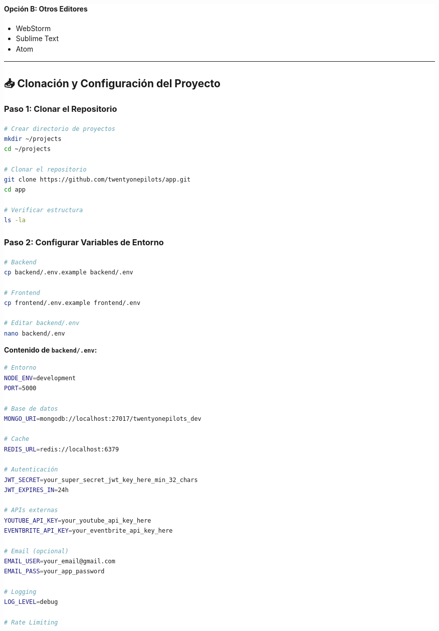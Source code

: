 #### Opción B: Otros Editores
- WebStorm
- Sublime Text
- Atom

---

## 📥 Clonación y Configuración del Proyecto

### Paso 1: Clonar el Repositorio

```bash
# Crear directorio de proyectos
mkdir ~/projects
cd ~/projects

# Clonar el repositorio
git clone https://github.com/twentyonepilots/app.git
cd app

# Verificar estructura
ls -la
```

### Paso 2: Configurar Variables de Entorno

```bash
# Backend
cp backend/.env.example backend/.env

# Frontend
cp frontend/.env.example frontend/.env

# Editar backend/.env
nano backend/.env
```

**Contenido de `backend/.env`:**
```bash
# Entorno
NODE_ENV=development
PORT=5000

# Base de datos
MONGO_URI=mongodb://localhost:27017/twentyonepilots_dev

# Cache
REDIS_URL=redis://localhost:6379

# Autenticación
JWT_SECRET=your_super_secret_jwt_key_here_min_32_chars
JWT_EXPIRES_IN=24h

# APIs externas
YOUTUBE_API_KEY=your_youtube_api_key_here
EVENTBRITE_API_KEY=your_eventbrite_api_key_here

# Email (opcional)
EMAIL_USER=your_email@gmail.com
EMAIL_PASS=your_app_password

# Logging
LOG_LEVEL=debug

# Rate Limiting
```